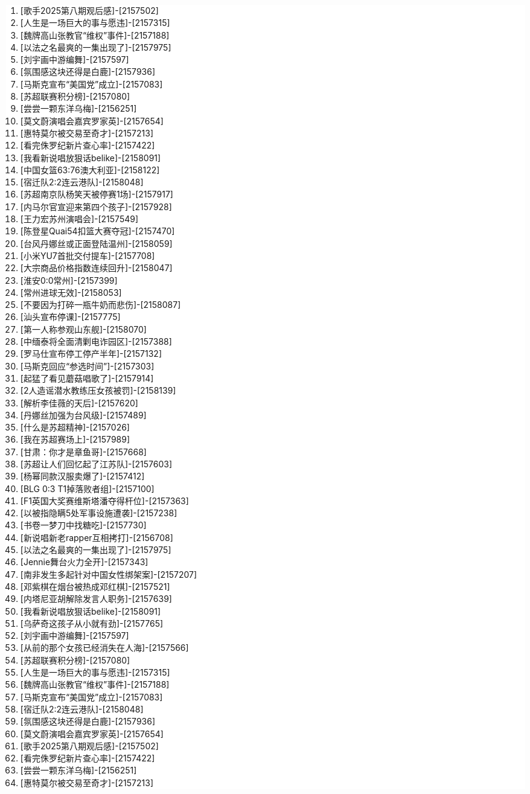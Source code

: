 1. [歌手2025第八期观后感]-[2157502]
1. [人生是一场巨大的事与愿违]-[2157315]
1. [魏牌高山张教官“维权”事件]-[2157188]
1. [以法之名最爽的一集出现了]-[2157975]
1. [刘宇画中游编舞]-[2157597]
1. [氛围感这块还得是白鹿]-[2157936]
1. [马斯克宣布“美国党”成立]-[2157083]
1. [苏超联赛积分榜]-[2157080]
1. [尝尝一颗东洋乌梅]-[2156251]
1. [莫文蔚演唱会嘉宾罗家英]-[2157654]
1. [惠特莫尔被交易至奇才]-[2157213]
1. [看完侏罗纪新片查心率]-[2157422]
1. [我看新说唱放狠话belike]-[2158091]
1. [中国女篮63:76澳大利亚]-[2158122]
1. [宿迁队2:2连云港队]-[2158048]
1. [苏超南京队杨笑天被停赛1场]-[2157917]
1. [内马尔官宣迎来第四个孩子]-[2157928]
1. [王力宏苏州演唱会]-[2157549]
1. [陈登星Quai54扣篮大赛夺冠]-[2157470]
1. [台风丹娜丝或正面登陆温州]-[2158059]
1. [小米YU7首批交付提车]-[2157708]
1. [大宗商品价格指数连续回升]-[2158047]
1. [淮安0:0常州]-[2157399]
1. [常州进球无效]-[2158053]
1. [不要因为打碎一瓶牛奶而悲伤]-[2158087]
1. [汕头宣布停课]-[2157775]
1. [第一人称参观山东舰]-[2158070]
1. [中缅泰将全面清剿电诈园区]-[2157388]
1. [罗马仕宣布停工停产半年]-[2157132]
1. [马斯克回应“参选时间”]-[2157303]
1. [起猛了看见蘑菇唱歌了]-[2157914]
1. [2人造谣潜水教练压女孩被罚]-[2158139]
1. [解析李佳薇的天后]-[2157620]
1. [丹娜丝加强为台风级]-[2157489]
1. [什么是苏超精神]-[2157026]
1. [我在苏超赛场上]-[2157989]
1. [甘肃：你才是章鱼哥]-[2157668]
1. [苏超让人们回忆起了江苏队]-[2157603]
1. [杨幂同款汉服卖爆了]-[2157412]
1. [BLG 0:3 T1掉落败者组]-[2157100]
1. [F1英国大奖赛维斯塔潘夺得杆位]-[2157363]
1. [以被指隐瞒5处军事设施遭袭]-[2157238]
1. [书卷一梦刀中找糖吃]-[2157730]
1. [新说唱新老rapper互相拷打]-[2156708]
1. [以法之名最爽的一集出现了]-[2157975]
1. [Jennie舞台火力全开]-[2157343]
1. [南非发生多起针对中国女性绑架案]-[2157207]
1. [邓紫棋在烟台被热成邓红棋]-[2157521]
1. [内塔尼亚胡解除发言人职务]-[2157639]
1. [我看新说唱放狠话belike]-[2158091]
1. [乌萨奇这孩子从小就有劲]-[2157765]
1. [刘宇画中游编舞]-[2157597]
1. [从前的那个女孩已经消失在人海]-[2157566]
1. [苏超联赛积分榜]-[2157080]
1. [人生是一场巨大的事与愿违]-[2157315]
1. [魏牌高山张教官“维权”事件]-[2157188]
1. [马斯克宣布“美国党”成立]-[2157083]
1. [宿迁队2:2连云港队]-[2158048]
1. [氛围感这块还得是白鹿]-[2157936]
1. [莫文蔚演唱会嘉宾罗家英]-[2157654]
1. [歌手2025第八期观后感]-[2157502]
1. [看完侏罗纪新片查心率]-[2157422]
1. [尝尝一颗东洋乌梅]-[2156251]
1. [惠特莫尔被交易至奇才]-[2157213]